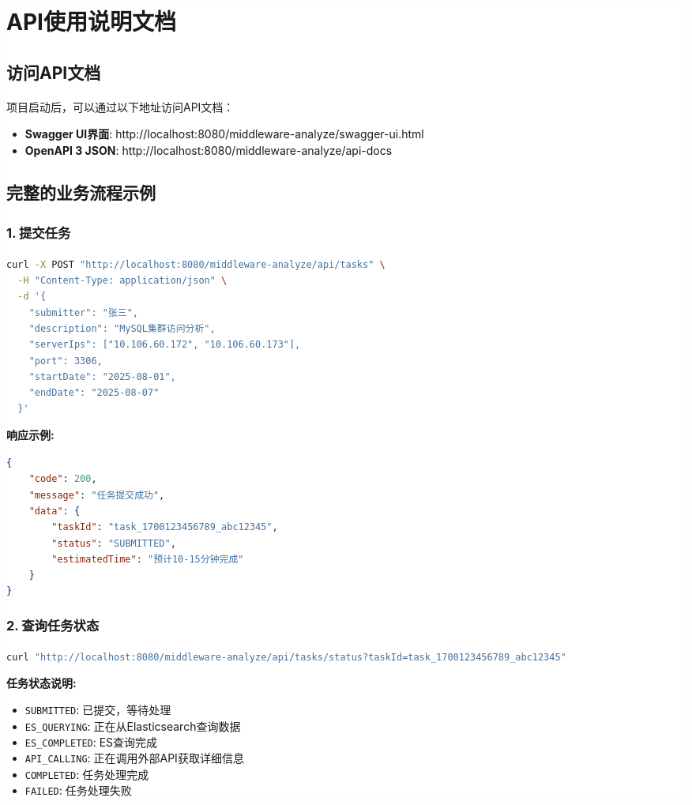# API使用说明文档

## 访问API文档

项目启动后，可以通过以下地址访问API文档：

- **Swagger UI界面**: http://localhost:8080/middleware-analyze/swagger-ui.html
- **OpenAPI 3 JSON**: http://localhost:8080/middleware-analyze/api-docs

## 完整的业务流程示例

### 1. 提交任务

```bash
curl -X POST "http://localhost:8080/middleware-analyze/api/tasks" \
  -H "Content-Type: application/json" \
  -d '{
    "submitter": "张三",
    "description": "MySQL集群访问分析",
    "serverIps": ["10.106.60.172", "10.106.60.173"],
    "port": 3306,
    "startDate": "2025-08-01",
    "endDate": "2025-08-07"
  }'
```

**响应示例:**
```json
{
    "code": 200,
    "message": "任务提交成功",
    "data": {
        "taskId": "task_1700123456789_abc12345",
        "status": "SUBMITTED",
        "estimatedTime": "预计10-15分钟完成"
    }
}
```

### 2. 查询任务状态

```bash
curl "http://localhost:8080/middleware-analyze/api/tasks/status?taskId=task_1700123456789_abc12345"
```

**任务状态说明:**
- `SUBMITTED`: 已提交，等待处理
- `ES_QUERYING`: 正在从Elasticsearch查询数据
- `ES_COMPLETED`: ES查询完成
- `API_CALLING`: 正在调用外部API获取详细信息
- `COMPLETED`: 任务处理完成
- `FAILED`: 任务处理失败
